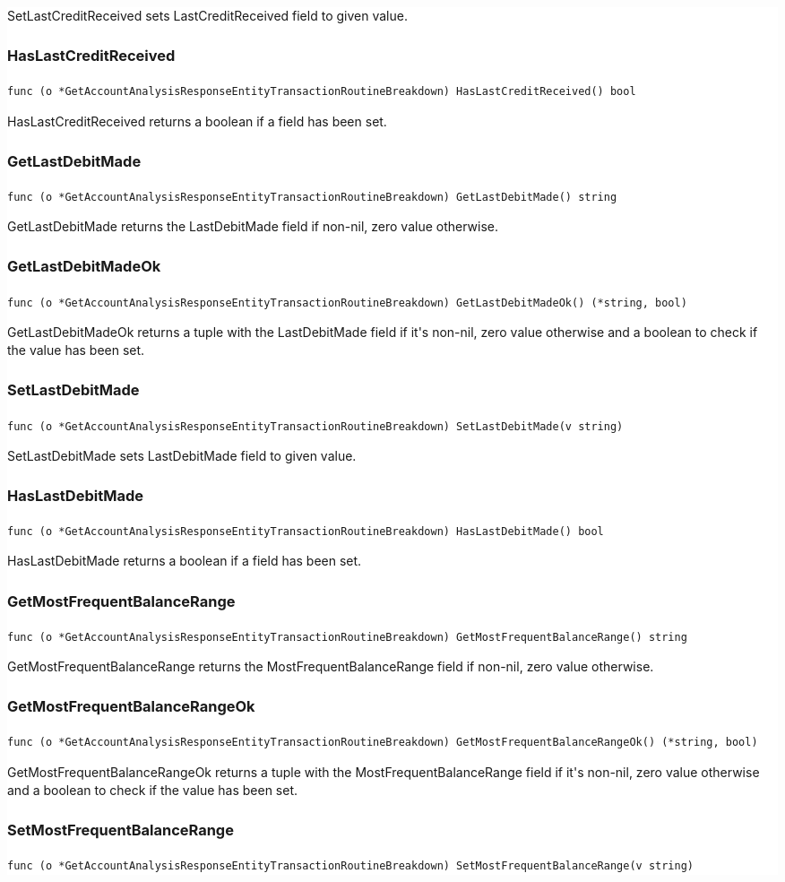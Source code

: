 SetLastCreditReceived sets LastCreditReceived field to given value.

### HasLastCreditReceived

`func (o *GetAccountAnalysisResponseEntityTransactionRoutineBreakdown) HasLastCreditReceived() bool`

HasLastCreditReceived returns a boolean if a field has been set.

### GetLastDebitMade

`func (o *GetAccountAnalysisResponseEntityTransactionRoutineBreakdown) GetLastDebitMade() string`

GetLastDebitMade returns the LastDebitMade field if non-nil, zero value otherwise.

### GetLastDebitMadeOk

`func (o *GetAccountAnalysisResponseEntityTransactionRoutineBreakdown) GetLastDebitMadeOk() (*string, bool)`

GetLastDebitMadeOk returns a tuple with the LastDebitMade field if it's non-nil, zero value otherwise
and a boolean to check if the value has been set.

### SetLastDebitMade

`func (o *GetAccountAnalysisResponseEntityTransactionRoutineBreakdown) SetLastDebitMade(v string)`

SetLastDebitMade sets LastDebitMade field to given value.

### HasLastDebitMade

`func (o *GetAccountAnalysisResponseEntityTransactionRoutineBreakdown) HasLastDebitMade() bool`

HasLastDebitMade returns a boolean if a field has been set.

### GetMostFrequentBalanceRange

`func (o *GetAccountAnalysisResponseEntityTransactionRoutineBreakdown) GetMostFrequentBalanceRange() string`

GetMostFrequentBalanceRange returns the MostFrequentBalanceRange field if non-nil, zero value otherwise.

### GetMostFrequentBalanceRangeOk

`func (o *GetAccountAnalysisResponseEntityTransactionRoutineBreakdown) GetMostFrequentBalanceRangeOk() (*string, bool)`

GetMostFrequentBalanceRangeOk returns a tuple with the MostFrequentBalanceRange field if it's non-nil, zero value otherwise
and a boolean to check if the value has been set.

### SetMostFrequentBalanceRange

`func (o *GetAccountAnalysisResponseEntityTransactionRoutineBreakdown) SetMostFrequentBalanceRange(v string)`
